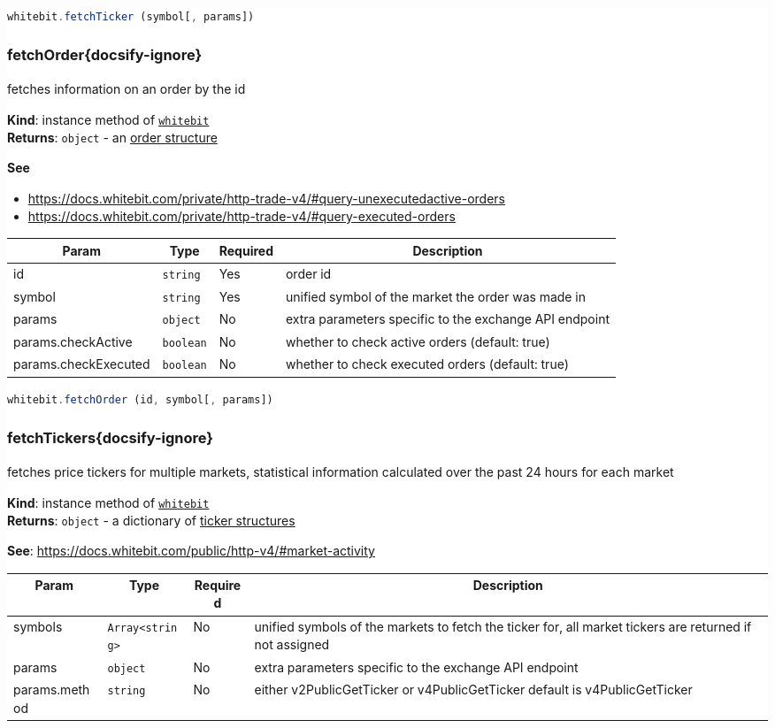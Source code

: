 
```javascript
whitebit.fetchTicker (symbol[, params])
```


<a name="fetchOrder" id="fetchorder"></a>

### fetchOrder{docsify-ignore}
fetches information on an order by the id

**Kind**: instance method of [<code>whitebit</code>](#whitebit)  
**Returns**: <code>object</code> - an [order structure](https://docs.ccxt.com/#/?id=order-structure)

**See**

- https://docs.whitebit.com/private/http-trade-v4/#query-unexecutedactive-orders
- https://docs.whitebit.com/private/http-trade-v4/#query-executed-orders


| Param | Type | Required | Description |
| --- | --- | --- | --- |
| id | <code>string</code> | Yes | order id |
| symbol | <code>string</code> | Yes | unified symbol of the market the order was made in |
| params | <code>object</code> | No | extra parameters specific to the exchange API endpoint |
| params.checkActive | <code>boolean</code> | No | whether to check active orders (default: true) |
| params.checkExecuted | <code>boolean</code> | No | whether to check executed orders (default: true) |


```javascript
whitebit.fetchOrder (id, symbol[, params])
```


<a name="fetchTickers" id="fetchtickers"></a>

### fetchTickers{docsify-ignore}
fetches price tickers for multiple markets, statistical information calculated over the past 24 hours for each market

**Kind**: instance method of [<code>whitebit</code>](#whitebit)  
**Returns**: <code>object</code> - a dictionary of [ticker structures](https://docs.ccxt.com/#/?id=ticker-structure)

**See**: https://docs.whitebit.com/public/http-v4/#market-activity  

| Param | Type | Required | Description |
| --- | --- | --- | --- |
| symbols | <code>Array&lt;string&gt;</code> | No | unified symbols of the markets to fetch the ticker for, all market tickers are returned if not assigned |
| params | <code>object</code> | No | extra parameters specific to the exchange API endpoint |
| params.method | <code>string</code> | No | either v2PublicGetTicker or v4PublicGetTicker default is v4PublicGetTicker |
